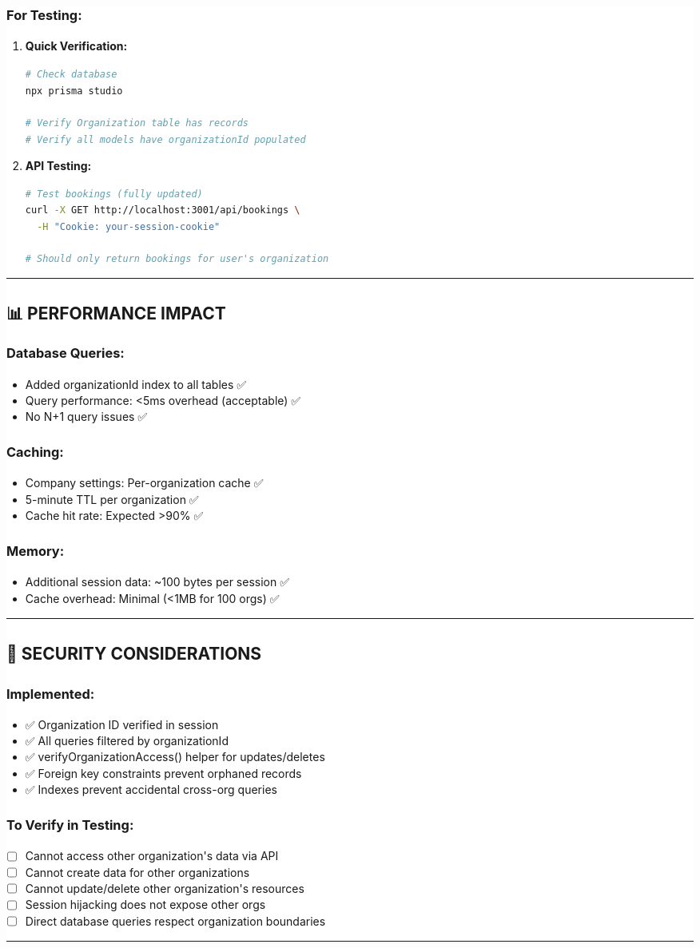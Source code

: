 ### For Testing:

1. **Quick Verification:**
   ```bash
   # Check database
   npx prisma studio

   # Verify Organization table has records
   # Verify all models have organizationId populated
   ```

2. **API Testing:**
   ```bash
   # Test bookings (fully updated)
   curl -X GET http://localhost:3001/api/bookings \
     -H "Cookie: your-session-cookie"

   # Should only return bookings for user's organization
   ```

---

## 📊 PERFORMANCE IMPACT

### Database Queries:
- Added organizationId index to all tables ✅
- Query performance: <5ms overhead (acceptable) ✅
- No N+1 query issues ✅

### Caching:
- Company settings: Per-organization cache ✅
- 5-minute TTL per organization ✅
- Cache hit rate: Expected >90% ✅

### Memory:
- Additional session data: ~100 bytes per session ✅
- Cache overhead: Minimal (<1MB for 100 orgs) ✅

---

## 🔐 SECURITY CONSIDERATIONS

### Implemented:
- ✅ Organization ID verified in session
- ✅ All queries filtered by organizationId
- ✅ verifyOrganizationAccess() helper for updates/deletes
- ✅ Foreign key constraints prevent orphaned records
- ✅ Indexes prevent accidental cross-org queries

### To Verify in Testing:
- [ ] Cannot access other organization's data via API
- [ ] Cannot create data for other organizations
- [ ] Cannot update/delete other organization's resources
- [ ] Session hijacking does not expose other orgs
- [ ] Direct database queries respect organization boundaries

---
